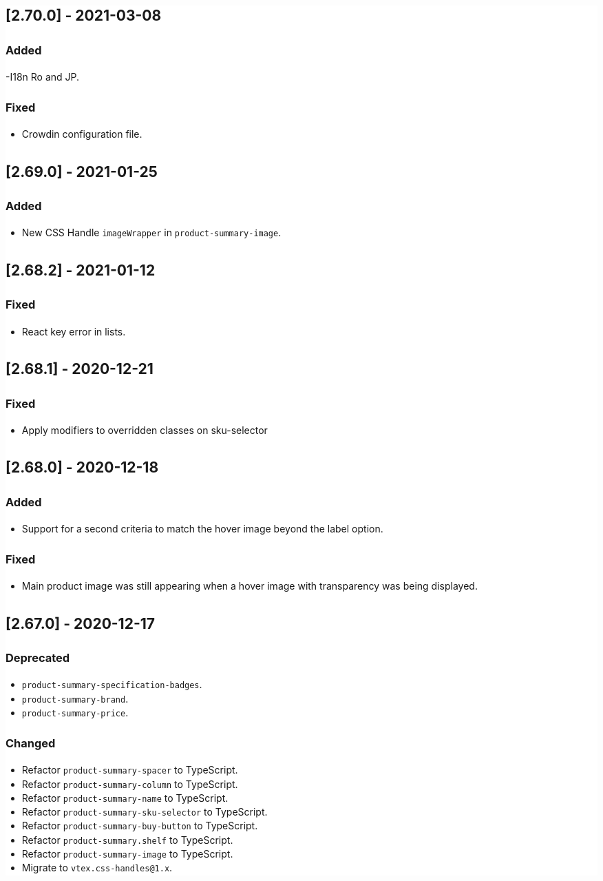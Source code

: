 ## [2.70.0] - 2021-03-08

### Added

-I18n Ro and JP.

### Fixed

- Crowdin configuration file.
## [2.69.0] - 2021-01-25
### Added
- New CSS Handle `imageWrapper` in `product-summary-image`.

## [2.68.2] - 2021-01-12
### Fixed
- React key error in lists.

## [2.68.1] - 2020-12-21
### Fixed
- Apply modifiers to overridden classes on sku-selector

## [2.68.0] - 2020-12-18
### Added
- Support for a second criteria to match the hover image beyond the label option.

### Fixed
- Main product image was still appearing when a hover image with transparency was being displayed.

## [2.67.0] - 2020-12-17
### Deprecated
- `product-summary-specification-badges`.
- `product-summary-brand`.
- `product-summary-price`.

### Changed
- Refactor `product-summary-spacer` to TypeScript.
- Refactor `product-summary-column` to TypeScript.
- Refactor `product-summary-name` to TypeScript.
- Refactor `product-summary-sku-selector` to TypeScript.
- Refactor `product-summary-buy-button` to TypeScript.
- Refactor `product-summary.shelf` to TypeScript.
- Refactor `product-summary-image` to TypeScript.
- Migrate to `vtex.css-handles@1.x`.
